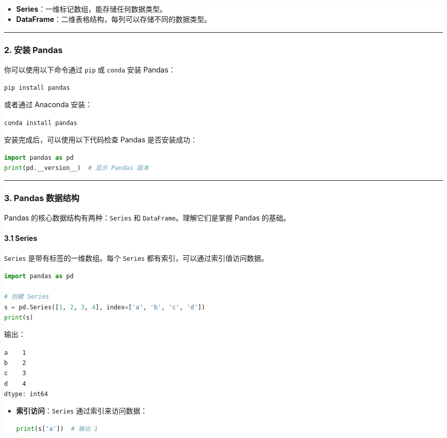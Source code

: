 - **Series**：一维标记数组，能存储任何数据类型。
- **DataFrame**：二维表格结构，每列可以存储不同的数据类型。

---

### 2. 安装 Pandas

你可以使用以下命令通过 `pip` 或 `conda` 安装 Pandas：

```bash
pip install pandas
```

或者通过 Anaconda 安装：

```bash
conda install pandas
```

安装完成后，可以使用以下代码检查 Pandas 是否安装成功：

```python
import pandas as pd
print(pd.__version__)  # 显示 Pandas 版本
```

---

### 3. Pandas 数据结构

Pandas 的核心数据结构有两种：`Series` 和 `DataFrame`。理解它们是掌握 Pandas 的基础。

#### 3.1 Series

`Series` 是带有标签的一维数组。每个 `Series` 都有索引，可以通过索引值访问数据。

```python
import pandas as pd

# 创建 Series
s = pd.Series([1, 2, 3, 4], index=['a', 'b', 'c', 'd'])
print(s)
```

输出：

```
a    1
b    2
c    3
d    4
dtype: int64
```

- **索引访问**：`Series` 通过索引来访问数据：
  
  ```python
  print(s['a'])  # 输出 1
  ```
